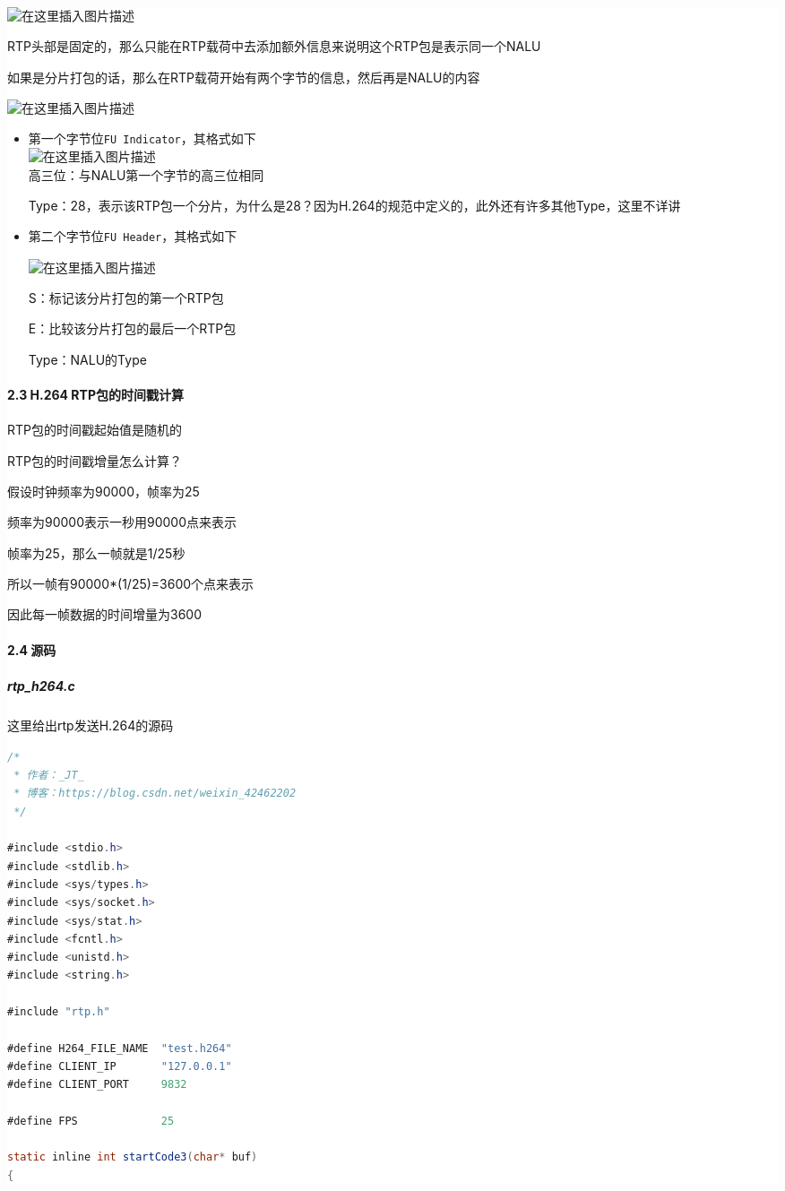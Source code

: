 ![在这里插入图片描述](https://i-blog.csdnimg.cn/blog_migrate/a2d1d2af345547ad2ec787647f8dfeb9.png)

RTP头部是固定的，那么只能在RTP载荷中去添加额外信息来说明这个RTP包是表示同一个NALU

如果是分片打包的话，那么在RTP载荷开始有两个字节的信息，然后再是NALU的内容

![在这里插入图片描述](https://i-blog.csdnimg.cn/blog_migrate/b5a1db4ddd7c6ad7fd9608f7b0292347.png)

 *  第一个字节位`FU Indicator`，其格式如下  
    ![在这里插入图片描述](https://i-blog.csdnimg.cn/blog_migrate/5b58a085d9a3b3000d6be6bda9214b1a.png)  
    高三位：与NALU第一个字节的高三位相同
    
    Type：28，表示该RTP包一个分片，为什么是28？因为H.264的规范中定义的，此外还有许多其他Type，这里不详讲
 *  第二个字节位`FU Header`，其格式如下
    
    ![在这里插入图片描述](https://i-blog.csdnimg.cn/blog_migrate/0ff022b6d8e9ce1b90c036b8a2e44417.png)
    
    S：标记该分片打包的第一个RTP包
    
    E：比较该分片打包的最后一个RTP包
    
    Type：NALU的Type

#### 2.3 H.264 RTP包的时间戳计算 

RTP包的时间戳起始值是随机的

RTP包的时间戳增量怎么计算？

假设时钟频率为90000，帧率为25

频率为90000表示一秒用90000点来表示

帧率为25，那么一帧就是1/25秒

所以一帧有90000\*(1/25)=3600个点来表示

因此每一帧数据的时间增量为3600

#### 2.4 源码 

##### rtp\_h264.c 

这里给出rtp发送H.264的源码

```java
/*
 * 作者：_JT_
 * 博客：https://blog.csdn.net/weixin_42462202
 */
 
#include <stdio.h>
#include <stdlib.h>
#include <sys/types.h>
#include <sys/socket.h>
#include <sys/stat.h>
#include <fcntl.h>
#include <unistd.h>
#include <string.h>

#include "rtp.h"

#define H264_FILE_NAME  "test.h264"
#define CLIENT_IP       "127.0.0.1"
#define CLIENT_PORT     9832

#define FPS             25

static inline int startCode3(char* buf)
{
```